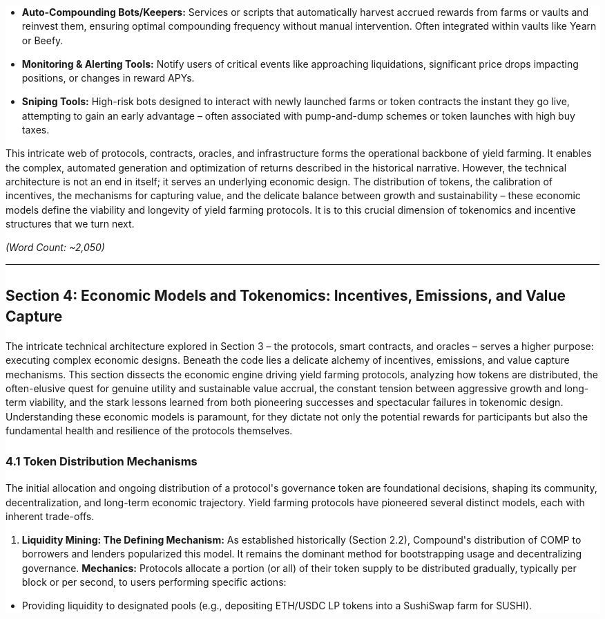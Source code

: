 *   **Auto-Compounding Bots/Keepers:** Services or scripts that automatically harvest accrued rewards from farms or vaults and reinvest them, ensuring optimal compounding frequency without manual intervention. Often integrated within vaults like Yearn or Beefy.

*   **Monitoring & Alerting Tools:** Notify users of critical events like approaching liquidations, significant price drops impacting positions, or changes in reward APYs.

*   **Sniping Tools:** High-risk bots designed to interact with newly launched farms or token contracts the instant they go live, attempting to gain an early advantage – often associated with pump-and-dump schemes or token launches with high buy taxes.

This intricate web of protocols, contracts, oracles, and infrastructure forms the operational backbone of yield farming. It enables the complex, automated generation and optimization of returns described in the historical narrative. However, the technical architecture is not an end in itself; it serves an underlying economic design. The distribution of tokens, the calibration of incentives, the mechanisms for capturing value, and the delicate balance between growth and sustainability – these economic models define the viability and longevity of yield farming protocols. It is to this crucial dimension of tokenomics and incentive structures that we turn next.

*(Word Count: ~2,050)*



---





## Section 4: Economic Models and Tokenomics: Incentives, Emissions, and Value Capture

The intricate technical architecture explored in Section 3 – the protocols, smart contracts, and oracles – serves a higher purpose: executing complex economic designs. Beneath the code lies a delicate alchemy of incentives, emissions, and value capture mechanisms. This section dissects the economic engine driving yield farming protocols, analyzing how tokens are distributed, the often-elusive quest for genuine utility and sustainable value accrual, the constant tension between aggressive growth and long-term viability, and the stark lessons learned from both pioneering successes and spectacular failures in tokenomic design. Understanding these economic models is paramount, for they dictate not only the potential rewards for participants but also the fundamental health and resilience of the protocols themselves.

### 4.1 Token Distribution Mechanisms

The initial allocation and ongoing distribution of a protocol's governance token are foundational decisions, shaping its community, decentralization, and long-term economic trajectory. Yield farming protocols have pioneered several distinct models, each with inherent trade-offs.

1.  **Liquidity Mining: The Defining Mechanism:** As established historically (Section 2.2), Compound's distribution of COMP to borrowers and lenders popularized this model. It remains the dominant method for bootstrapping usage and decentralizing governance. **Mechanics:** Protocols allocate a portion (or all) of their token supply to be distributed gradually, typically per block or per second, to users performing specific actions:

*   Providing liquidity to designated pools (e.g., depositing ETH/USDC LP tokens into a SushiSwap farm for SUSHI).
